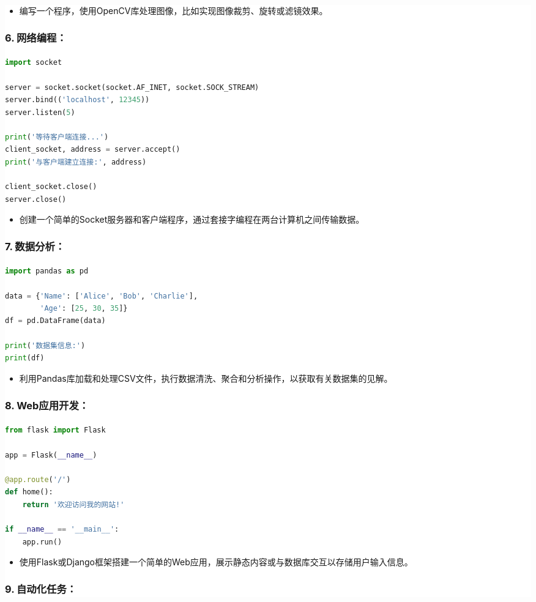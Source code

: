 - 编写一个程序，使用OpenCV库处理图像，比如实现图像裁剪、旋转或滤镜效果。

### **6. 网络编程：**

```python
import socket

server = socket.socket(socket.AF_INET, socket.SOCK_STREAM)
server.bind(('localhost', 12345))
server.listen(5)

print('等待客户端连接...')
client_socket, address = server.accept()
print('与客户端建立连接:', address)

client_socket.close()
server.close()
```

- 创建一个简单的Socket服务器和客户端程序，通过套接字编程在两台计算机之间传输数据。

### **7. 数据分析：**

```python
import pandas as pd

data = {'Name': ['Alice', 'Bob', 'Charlie'],
        'Age': [25, 30, 35]}
df = pd.DataFrame(data)

print('数据集信息:')
print(df)
```

- 利用Pandas库加载和处理CSV文件，执行数据清洗、聚合和分析操作，以获取有关数据集的见解。

### **8. Web应用开发：**

```python
from flask import Flask

app = Flask(__name__)

@app.route('/')
def home():
    return '欢迎访问我的网站!'

if __name__ == '__main__':
    app.run()
```

- 使用Flask或Django框架搭建一个简单的Web应用，展示静态内容或与数据库交互以存储用户输入信息。

### **9. 自动化任务：**
